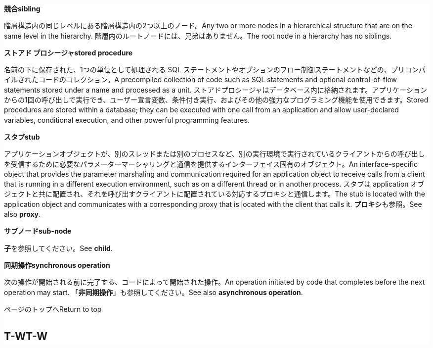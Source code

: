 <span data-ttu-id="5fde7-415">**競合**</span><span class="sxs-lookup"><span data-stu-id="5fde7-415">**sibling**</span></span>

<span data-ttu-id="5fde7-416">階層構造内の同じレベルにある階層構造内の2つ以上のノード。</span><span class="sxs-lookup"><span data-stu-id="5fde7-416">Any two or more nodes in a hierarchical structure that are on the same level in the hierarchy.</span></span> <span data-ttu-id="5fde7-417">階層内のルートノードには、兄弟はありません。</span><span class="sxs-lookup"><span data-stu-id="5fde7-417">The root node in a hierarchy has no siblings.</span></span>

<span data-ttu-id="5fde7-418">**ストアド プロシージャ**</span><span class="sxs-lookup"><span data-stu-id="5fde7-418">**stored procedure**</span></span>

<span data-ttu-id="5fde7-419">名前の下に保存された、1つの単位として処理される SQL ステートメントやオプションのフロー制御ステートメントなどの、プリコンパイルされたコードのコレクション。</span><span class="sxs-lookup"><span data-stu-id="5fde7-419">A precompiled collection of code such as SQL statements and optional control-of-flow statements stored under a name and processed as a unit.</span></span> <span data-ttu-id="5fde7-420">ストアドプロシージャはデータベース内に格納されます。アプリケーションからの1回の呼び出しで実行でき、ユーザー宣言変数、条件付き実行、およびその他の強力なプログラミング機能を使用できます。</span><span class="sxs-lookup"><span data-stu-id="5fde7-420">Stored procedures are stored within a database; they can be executed with one call from an application and allow user-declared variables, conditional execution, and other powerful programming features.</span></span>

<span data-ttu-id="5fde7-421">**スタブ**</span><span class="sxs-lookup"><span data-stu-id="5fde7-421">**stub**</span></span>

<span data-ttu-id="5fde7-422">アプリケーションオブジェクトが、別のスレッドまたは別のプロセスなど、別の実行環境で実行されているクライアントからの呼び出しを受信するために必要なパラメーターマーシャリングと通信を提供するインターフェイス固有のオブジェクト。</span><span class="sxs-lookup"><span data-stu-id="5fde7-422">An interface-specific object that provides the parameter marshaling and communication required for an application object to receive calls from a client that is running in a different execution environment, such as on a different thread or in another process.</span></span> <span data-ttu-id="5fde7-423">スタブは application オブジェクトと共に配置され、それを呼び出すクライアントに配置されている対応するプロキシと通信します。</span><span class="sxs-lookup"><span data-stu-id="5fde7-423">The stub is located with the application object and communicates with a corresponding proxy that is located with the client that calls it.</span></span> <span data-ttu-id="5fde7-424">**プロキシ**も参照。</span><span class="sxs-lookup"><span data-stu-id="5fde7-424">See also **proxy**.</span></span>

<span data-ttu-id="5fde7-425">**サブノード**</span><span class="sxs-lookup"><span data-stu-id="5fde7-425">**sub-node**</span></span>

<span data-ttu-id="5fde7-426">**子**を参照してください。</span><span class="sxs-lookup"><span data-stu-id="5fde7-426">See **child**.</span></span>

<span data-ttu-id="5fde7-427">**同期操作**</span><span class="sxs-lookup"><span data-stu-id="5fde7-427">**synchronous operation**</span></span>

<span data-ttu-id="5fde7-428">次の操作が開始される前に完了する、コードによって開始された操作。</span><span class="sxs-lookup"><span data-stu-id="5fde7-428">An operation initiated by code that completes before the next operation may start.</span></span> <span data-ttu-id="5fde7-429">「**非同期操作**」も参照してください。</span><span class="sxs-lookup"><span data-stu-id="5fde7-429">See also **asynchronous operation**.</span></span>

<span data-ttu-id="5fde7-430">ページのトップへ</span><span class="sxs-lookup"><span data-stu-id="5fde7-430">Return to top</span></span>

## <a name="t-w"></a><span data-ttu-id="5fde7-431">T-W</span><span class="sxs-lookup"><span data-stu-id="5fde7-431">T-W</span></span>

